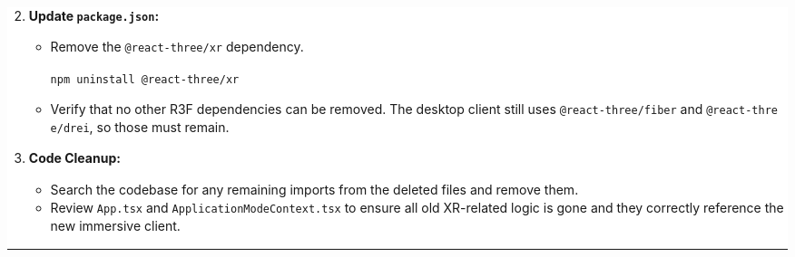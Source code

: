 2.  **Update `package.json`:**
    *   Remove the `@react-three/xr` dependency.
        ```bash
        npm uninstall @react-three/xr
        ```
    *   Verify that no other R3F dependencies can be removed. The desktop client still uses `@react-three/fiber` and `@react-three/drei`, so those must remain.

3.  **Code Cleanup:**
    *   Search the codebase for any remaining imports from the deleted files and remove them.
    *   Review `App.tsx` and `ApplicationModeContext.tsx` to ensure all old XR-related logic is gone and they correctly reference the new immersive client.

---
